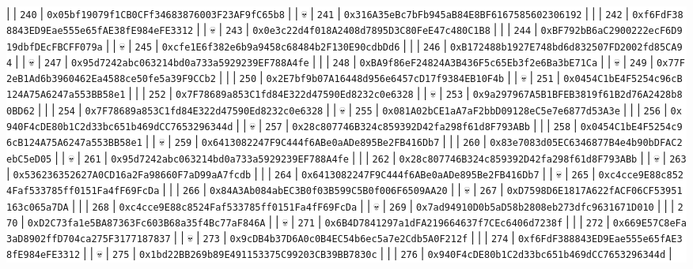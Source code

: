 |  | `240` | `0x05bf19079f1CB0CFf34683876003F23AF9fC65b8` |
| 💀 | `241` | `0x316A35eBc7bFb945aB84E8BF6167585602306192` |
|  | `242` | `0xf6FdF388843ED9Eae555e65fAE38fE984eFE3312` |
| 💀 | `243` | `0x0e3c22d4f018A2408d7895D3C80FeE47c480C1B8` |
|  | `244` | `0xBF792bB6aC2900222ecF6D919dbfDEcFBCFF079a` |
| 💀 | `245` | `0xcfe1E6f382e6b9a9458c68484b2F130E90cdbDd6` |
|  | `246` | `0xB172488b1927E748bd6d832507FD2002fd85CA94` |
| 💀 | `247` | `0x95d7242abc063214bd0a733a5929239EF788A4fe` |
|  | `248` | `0xBA9f86eF24824A3B436F5c65Eb3f2e6Ba3bE71Ca` |
| 💀 | `249` | `0x77F2eB1Ad6b3960462Ea4588ce50fe5a39F9CCb2` |
|  | `250` | `0x2E7bf9b07A16448d956e6457cD17f9384EB10F4b` |
| 💀 | `251` | `0x0454C1bE4F5254c96cB124A75A6247a553BB58e1` |
|  | `252` | `0x7F78689a853C1fd84E322d47590Ed8232c0e6328` |
| 💀 | `253` | `0x9a297967A5B1BFEB3819f61B2d76A2428b80BD62` |
|  | `254` | `0x7F78689a853C1fd84E322d47590Ed8232c0e6328` |
| 💀 | `255` | `0x081A02bCE1aA7aF2bbD09128eC5e7e6877d53A3e` |
|  | `256` | `0x940F4cDE80b1C2d33bc651b469dCC7653296344d` |
| 💀 | `257` | `0x28c807746B324c859392D42fa298f61d8F793ABb` |
|  | `258` | `0x0454C1bE4F5254c96cB124A75A6247a553BB58e1` |
| 💀 | `259` | `0x6413082247F9C444f6ABe0aADe895Be2FB416Db7` |
|  | `260` | `0x83e7083d05EC6346877B4e4b90bDFAC2ebC5eD05` |
| 💀 | `261` | `0x95d7242abc063214bd0a733a5929239EF788A4fe` |
|  | `262` | `0x28c807746B324c859392D42fa298f61d8F793ABb` |
| 💀 | `263` | `0x536236352627A0CD16a2Fa98660F7aD99aA7fcdb` |
|  | `264` | `0x6413082247F9C444f6ABe0aADe895Be2FB416Db7` |
| 💀 | `265` | `0xc4cce9E88c8524Faf533785ff0151Fa4fF69FcDa` |
|  | `266` | `0x84A3Ab084abEC3B0f03B599C5B0f006F6509AA20` |
| 💀 | `267` | `0xD7598D6E1817A622fACF06CF53951163c065a7DA` |
|  | `268` | `0xc4cce9E88c8524Faf533785ff0151Fa4fF69FcDa` |
| 💀 | `269` | `0x7ad94910D0b5aD58b2808eb273dfc9631671D010` |
|  | `270` | `0xD2C73fa1e5BA87363Fc603B68a35f4Bc77aF846A` |
| 💀 | `271` | `0x6B4D7841297a1dFA219664637f7CEc6406d7238f` |
|  | `272` | `0x669E57C8eFa3aD8902ffD704ca275F3177187837` |
| 💀 | `273` | `0x9cDB4b37D6A0c0B4EC54b6ec5a7e2Cdb5A0F212f` |
|  | `274` | `0xf6FdF388843ED9Eae555e65fAE38fE984eFE3312` |
| 💀 | `275` | `0x1bd22BB269b89E491153375C99203CB39BB7830c` |
|  | `276` | `0x940F4cDE80b1C2d33bc651b469dCC7653296344d` |